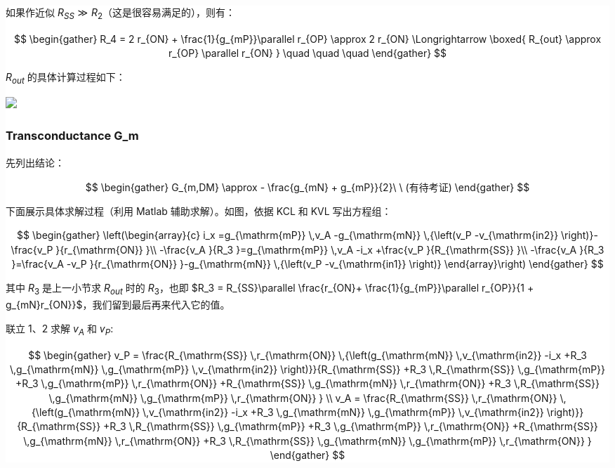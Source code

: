 如果作近似 $R_{SS} \gg R_2$（这是很容易满足的），则有：

$$
\begin{gather}
R_4 = 2 r_{ON} + \frac{1}{g_{mP}}\parallel r_{OP} \approx 2 r_{ON}
\Longrightarrow 
\boxed{
R_{out} \approx r_{OP} \parallel r_{ON}
}
\quad \quad \quad 
\end{gather}
$$

$R_{out}$ 的具体计算过程如下：
<div class="center"><img src="https://imagebank-0.oss-cn-beijing.aliyuncs.com/VS-PicGo/2025-03-25-17-46-56_The Five-Transistor OTA.png"/></div>


### Transconductance G_m

先列出结论：

$$
\begin{gather}
G_{m,DM} \approx - \frac{g_{mN} + g_{mP}}{2}\ \ (有待考证)
\end{gather}
$$

下面展示具体求解过程（利用 Matlab 辅助求解）。如图，依据 KCL 和 KVL 写出方程组：

$$
\begin{gather}
\left(\begin{array}{c}
i_x =g_{\mathrm{mP}} \,v_A -g_{\mathrm{mN}} \,{\left(v_P -v_{\mathrm{in2}} \right)}-\frac{v_P }{r_{\mathrm{ON}} }\\
-\frac{v_A }{R_3 }=g_{\mathrm{mP}} \,v_A -i_x +\frac{v_P }{R_{\mathrm{SS}} }\\
-\frac{v_A }{R_3 }=\frac{v_A -v_P }{r_{\mathrm{ON}} }-g_{\mathrm{mN}} \,{\left(v_P -v_{\mathrm{in1}} \right)}
\end{array}\right)
\end{gather}
$$

其中 $R_3$ 是上一小节求 $R_{out}$ 时的 $R_3$，也即 $R_3 = R_{SS}\parallel \frac{r_{ON}+ \frac{1}{g_{mP}}\parallel r_{OP}}{1 + g_{mN}r_{ON}}$，我们留到最后再来代入它的值。

联立 1、2 求解 $v_A$ 和 $v_P$: 

$$
\begin{gather}
v_P = \frac{R_{\mathrm{SS}} \,r_{\mathrm{ON}} \,{\left(g_{\mathrm{mN}} \,v_{\mathrm{in2}} -i_x +R_3 \,g_{\mathrm{mN}} \,g_{\mathrm{mP}} \,v_{\mathrm{in2}} \right)}}{R_{\mathrm{SS}} +R_3 \,R_{\mathrm{SS}} \,g_{\mathrm{mP}} +R_3 \,g_{\mathrm{mP}} \,r_{\mathrm{ON}} +R_{\mathrm{SS}} \,g_{\mathrm{mN}} \,r_{\mathrm{ON}} +R_3 \,R_{\mathrm{SS}} \,g_{\mathrm{mN}} \,g_{\mathrm{mP}} \,r_{\mathrm{ON}} }
\\
v_A = \frac{R_{\mathrm{SS}} \,r_{\mathrm{ON}} \,{\left(g_{\mathrm{mN}} \,v_{\mathrm{in2}} -i_x +R_3 \,g_{\mathrm{mN}} \,g_{\mathrm{mP}} \,v_{\mathrm{in2}} \right)}}{R_{\mathrm{SS}} +R_3 \,R_{\mathrm{SS}} \,g_{\mathrm{mP}} +R_3 \,g_{\mathrm{mP}} \,r_{\mathrm{ON}} +R_{\mathrm{SS}} \,g_{\mathrm{mN}} \,r_{\mathrm{ON}} +R_3 \,R_{\mathrm{SS}} \,g_{\mathrm{mN}} \,g_{\mathrm{mP}} \,r_{\mathrm{ON}} }
\end{gather}
$$
